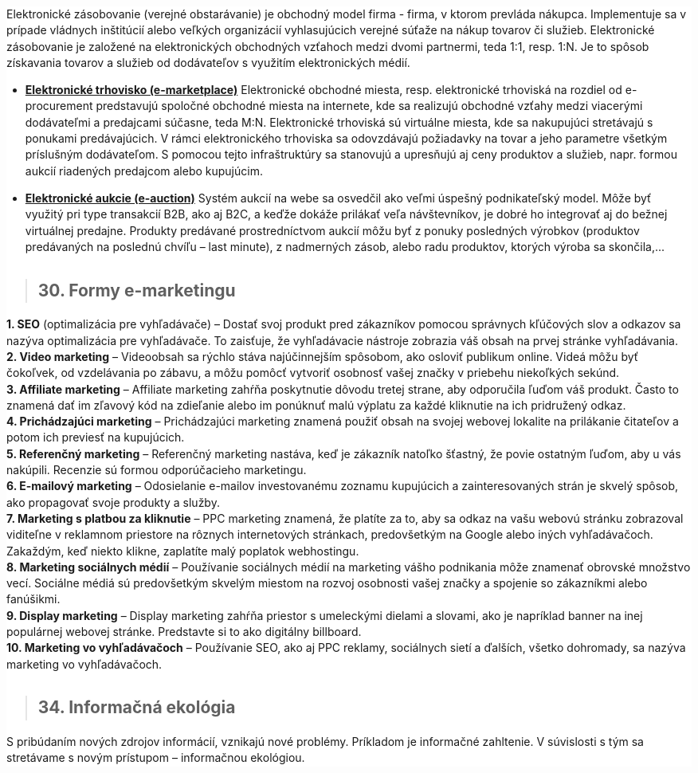 Elektronické zásobovanie (verejné obstarávanie) je obchodný model firma - firma, v ktorom prevláda nákupca. Implementuje sa v prípade vládnych inštitúcií alebo veľkých organizácií vyhlasujúcich verejné súťaže na nákup tovarov či služieb. Elektronické zásobovanie je založené na elektronických obchodných vzťahoch medzi dvomi partnermi, teda 1:1, resp. 1:N. Je to spôsob získavania tovarov a služieb od dodávateľov s využitím elektronických médií.

* <u>**Elektronické trhovisko (e-marketplace)**</u>
Elektronické obchodné miesta, resp. elektronické trhoviská na rozdiel od e- procurement predstavujú spoločné obchodné miesta na internete, kde sa realizujú obchodné vzťahy medzi viacerými dodávateľmi a predajcami súčasne, teda M:N. Elektronické trhoviská sú virtuálne miesta, kde sa nakupujúci stretávajú s ponukami predávajúcich. V rámci elektronického trhoviska sa odovzdávajú požiadavky na tovar a jeho parametre všetkým príslušným dodávateľom. S pomocou tejto infraštruktúry sa stanovujú a upresňujú aj ceny produktov a služieb, napr. formou aukcií riadených predajcom alebo kupujúcim.

* <u>**Elektronické aukcie (e-auction)**</u>
Systém aukcií na webe sa osvedčil ako veľmi úspešný podnikateľský model. Môže byť využitý pri type transakcií B2B, ako aj B2C, a keďže dokáže prilákať veľa návštevníkov, je dobré ho integrovať aj do bežnej virtuálnej predajne. Produkty predávané prostredníctvom aukcií môžu byť z ponuky posledných výrobkov (produktov predávaných na poslednú chvíľu – last minute), z nadmerných zásob, alebo radu produktov, ktorých výroba sa skončila,...


>## 30. Formy e-marketingu

**1. SEO** (optimalizácia pre vyhľadávače) – Dostať svoj produkt pred zákazníkov pomocou správnych kľúčových slov a odkazov sa nazýva optimalizácia pre vyhľadávače. To zaisťuje, že vyhľadávacie nástroje zobrazia váš obsah na prvej stránke vyhľadávania.\
**2. Video marketing** – Videoobsah sa rýchlo stáva najúčinnejším spôsobom, ako osloviť publikum online. Videá môžu byť čokoľvek, od vzdelávania po zábavu, a môžu pomôcť vytvoriť osobnosť vašej značky v priebehu niekoľkých sekúnd.\
**3. Affiliate marketing** – Affiliate marketing zahŕňa poskytnutie dôvodu tretej strane, aby odporučila ľuďom váš produkt. Často to znamená dať im zľavový kód na zdieľanie alebo im ponúknuť malú výplatu za každé kliknutie na ich pridružený odkaz.\
**4. Prichádzajúci marketing** – Prichádzajúci marketing znamená použiť obsah na svojej webovej lokalite na prilákanie čitateľov a potom ich previesť na kupujúcich.\
**5. Referenčný marketing** – Referenčný marketing nastáva, keď je zákazník natoľko šťastný, že povie ostatným ľuďom, aby u vás nakúpili. Recenzie sú formou odporúčacieho marketingu.\
**6. E-mailový marketing** – Odosielanie e-mailov investovanému zoznamu kupujúcich a zainteresovaných strán je skvelý spôsob, ako propagovať svoje produkty a služby.\
**7. Marketing s platbou za kliknutie** – PPC marketing znamená, že platíte za to, aby sa odkaz na vašu webovú stránku zobrazoval viditeľne v reklamnom priestore na rôznych internetových stránkach, predovšetkým na Google alebo iných vyhľadávačoch. Zakaždým, keď niekto klikne, zaplatíte malý poplatok webhostingu.\
**8. Marketing sociálnych médií** – Používanie sociálnych médií na marketing vášho podnikania môže znamenať obrovské množstvo vecí. Sociálne médiá sú predovšetkým skvelým miestom na rozvoj osobnosti vašej značky a spojenie so zákazníkmi alebo fanúšikmi.\
**9. Display marketing** – Display marketing zahŕňa priestor s umeleckými dielami a slovami, ako je napríklad banner na inej populárnej webovej stránke. Predstavte si to ako digitálny billboard.\
**10. Marketing vo vyhľadávačoch** – Používanie SEO, ako aj PPC reklamy, sociálnych sietí a ďalších, všetko dohromady, sa nazýva marketing vo vyhľadávačoch.

>## 34. Informačná ekológia

S pribúdaním nových zdrojov informácií, vznikajú nové problémy. Príkladom je informačné zahltenie. V súvislosti s tým sa stretávame s novým prístupom – informačnou ekológiou.

